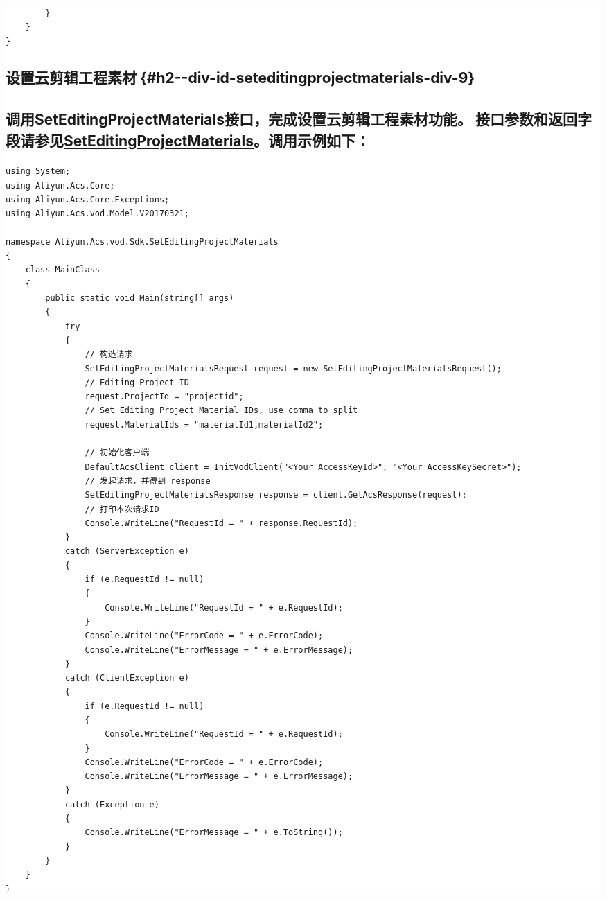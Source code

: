             }
        }
    }



设置云剪辑工程素材 {#h2--div-id-seteditingprojectmaterials-div-9}
--------------------------------------------------------

调用SetEditingProjectMaterials接口，完成设置云剪辑工程素材功能。
接口参数和返回字段请参见[SetEditingProjectMaterials](/cn.zh-CN/服务端API/视频剪辑(云剪辑)/云剪辑工程管理/设置云剪辑工程素材.md)。调用示例如下： 
-------------------------------------------------------------------------------------------------------------------------------------------------------------------------------------------------

    using System;
    using Aliyun.Acs.Core;
    using Aliyun.Acs.Core.Exceptions;
    using Aliyun.Acs.vod.Model.V20170321;
    
    namespace Aliyun.Acs.vod.Sdk.SetEditingProjectMaterials
    {
        class MainClass
        {
            public static void Main(string[] args)
            {
                try
                {
                    // 构造请求
                    SetEditingProjectMaterialsRequest request = new SetEditingProjectMaterialsRequest();
                    // Editing Project ID
                    request.ProjectId = "projectid";
                    // Set Editing Project Material IDs, use comma to split
                    request.MaterialIds = "materialId1,materialId2";
    
                    // 初始化客户端
                    DefaultAcsClient client = InitVodClient("<Your AccessKeyId>", "<Your AccessKeySecret>");
                    // 发起请求，并得到 response
                    SetEditingProjectMaterialsResponse response = client.GetAcsResponse(request);
                    // 打印本次请求ID
                    Console.WriteLine("RequestId = " + response.RequestId);
                }
                catch (ServerException e)
                {
                    if (e.RequestId != null)
                    {
                        Console.WriteLine("RequestId = " + e.RequestId);
                    }
                    Console.WriteLine("ErrorCode = " + e.ErrorCode);
                    Console.WriteLine("ErrorMessage = " + e.ErrorMessage);
                }
                catch (ClientException e)
                {
                    if (e.RequestId != null)
                    {
                        Console.WriteLine("RequestId = " + e.RequestId);
                    }
                    Console.WriteLine("ErrorCode = " + e.ErrorCode);
                    Console.WriteLine("ErrorMessage = " + e.ErrorMessage);
                }
                catch (Exception e)
                {
                    Console.WriteLine("ErrorMessage = " + e.ToString());
                }
            }
        }
    }
